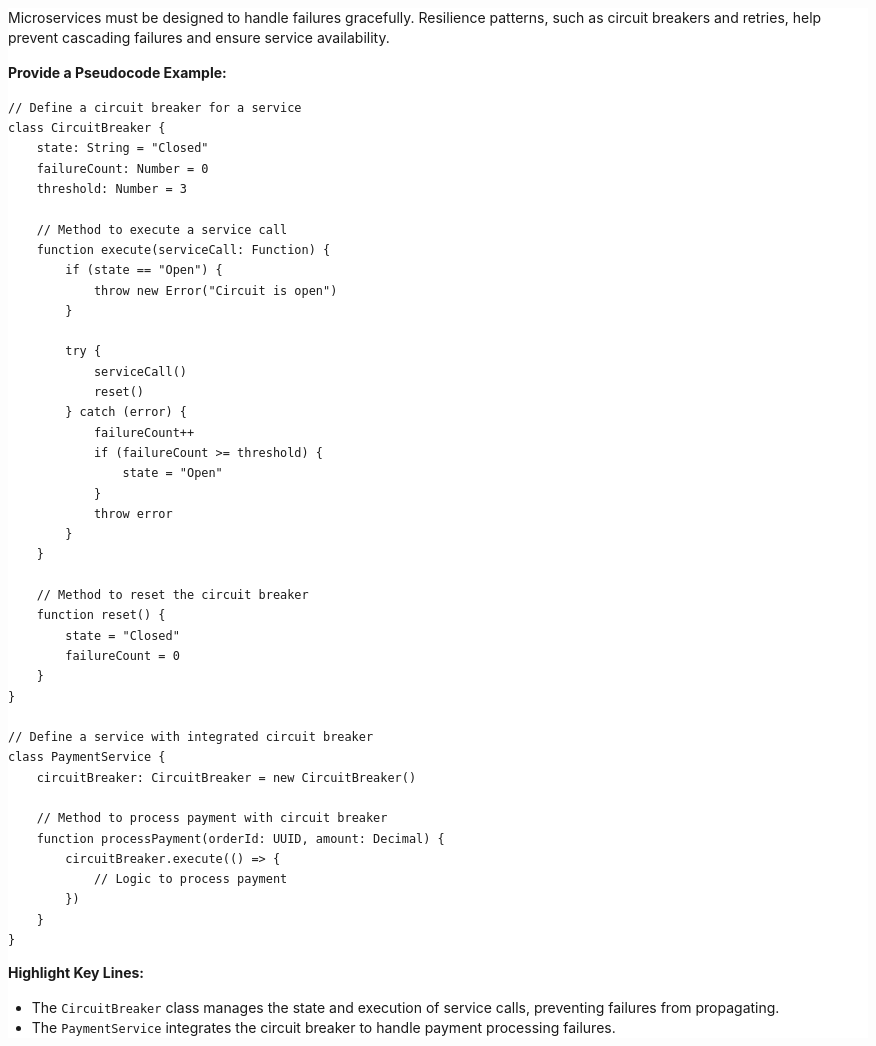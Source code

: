 Microservices must be designed to handle failures gracefully. Resilience patterns, such as circuit breakers and retries, help prevent cascading failures and ensure service availability.

**Provide a Pseudocode Example:**

```pseudocode
// Define a circuit breaker for a service
class CircuitBreaker {
    state: String = "Closed"
    failureCount: Number = 0
    threshold: Number = 3

    // Method to execute a service call
    function execute(serviceCall: Function) {
        if (state == "Open") {
            throw new Error("Circuit is open")
        }

        try {
            serviceCall()
            reset()
        } catch (error) {
            failureCount++
            if (failureCount >= threshold) {
                state = "Open"
            }
            throw error
        }
    }

    // Method to reset the circuit breaker
    function reset() {
        state = "Closed"
        failureCount = 0
    }
}

// Define a service with integrated circuit breaker
class PaymentService {
    circuitBreaker: CircuitBreaker = new CircuitBreaker()

    // Method to process payment with circuit breaker
    function processPayment(orderId: UUID, amount: Decimal) {
        circuitBreaker.execute(() => {
            // Logic to process payment
        })
    }
}
```

**Highlight Key Lines:**

- The `CircuitBreaker` class manages the state and execution of service calls, preventing failures from propagating.
- The `PaymentService` integrates the circuit breaker to handle payment processing failures.
